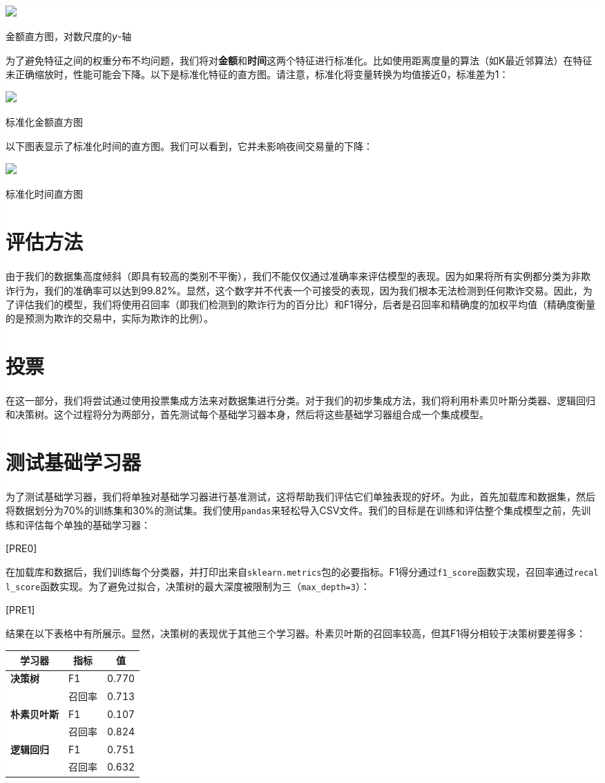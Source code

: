 ![](img/4a7a51a9-e8e5-4a22-99a5-91c40bea7ca9.png)

金额直方图，对数尺度的*y*-轴

为了避免特征之间的权重分布不均问题，我们将对**金额**和**时间**这两个特征进行标准化。比如使用距离度量的算法（如K最近邻算法）在特征未正确缩放时，性能可能会下降。以下是标准化特征的直方图。请注意，标准化将变量转换为均值接近0，标准差为1：

![](img/eb30b820-bc32-49e7-bc9b-1d80402ae12c.png)

标准化金额直方图

以下图表显示了标准化时间的直方图。我们可以看到，它并未影响夜间交易量的下降：

![](img/0be32d14-cf53-4fd0-9cd8-b49d1b786ece.png)

标准化时间直方图

# 评估方法

由于我们的数据集高度倾斜（即具有较高的类别不平衡），我们不能仅仅通过准确率来评估模型的表现。因为如果将所有实例都分类为非欺诈行为，我们的准确率可以达到99.82%。显然，这个数字并不代表一个可接受的表现，因为我们根本无法检测到任何欺诈交易。因此，为了评估我们的模型，我们将使用召回率（即我们检测到的欺诈行为的百分比）和F1得分，后者是召回率和精确度的加权平均值（精确度衡量的是预测为欺诈的交易中，实际为欺诈的比例）。

# 投票

在这一部分，我们将尝试通过使用投票集成方法来对数据集进行分类。对于我们的初步集成方法，我们将利用朴素贝叶斯分类器、逻辑回归和决策树。这个过程将分为两部分，首先测试每个基础学习器本身，然后将这些基础学习器组合成一个集成模型。

# 测试基础学习器

为了测试基础学习器，我们将单独对基础学习器进行基准测试，这将帮助我们评估它们单独表现的好坏。为此，首先加载库和数据集，然后将数据划分为70%的训练集和30%的测试集。我们使用`pandas`来轻松导入CSV文件。我们的目标是在训练和评估整个集成模型之前，先训练和评估每个单独的基础学习器：

[PRE0]

在加载库和数据后，我们训练每个分类器，并打印出来自`sklearn.metrics`包的必要指标。F1得分通过`f1_score`函数实现，召回率通过`recall_score`函数实现。为了避免过拟合，决策树的最大深度被限制为三（`max_depth=3`）：

[PRE1]

结果在以下表格中有所展示。显然，决策树的表现优于其他三个学习器。朴素贝叶斯的召回率较高，但其F1得分相较于决策树要差得多：

| **学习器** | **指标** | **值** |
| --- | --- | --- |
| **决策树** | F1 | 0.770 |
|  | 召回率 | 0.713 |
| **朴素贝叶斯** | F1 | 0.107 |
|  | 召回率 | 0.824 |
| **逻辑回归** | F1 | 0.751 |
|  | 召回率 | 0.632 |
